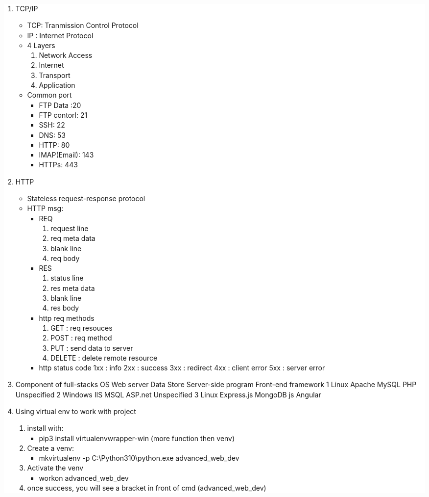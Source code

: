 1. TCP/IP
    - TCP: Tranmission Control Protocol
    - IP : Internet Protocol
    - 4 Layers
        1. Network Access
        2. Internet
        3. Transport
        4. Application
    - Common port
        - FTP Data :20
        - FTP contorl: 21
        - SSH: 22
        - DNS: 53
        - HTTP: 80
        - IMAP(Email): 143
        - HTTPs: 443
2. HTTP
    - Stateless request-response protocol
    - HTTP msg:
        - REQ
            1. request line
            2. req meta data
            3. blank line
            4. req body
        - RES
            1. status line
            2. res meta data
            3. blank line
            4. res body
        - http req methods
            1. GET : req resouces
            2. POST : req method
            3. PUT : send data to server
            4. DELETE : delete remote resource
        - http status code
            1xx : info
            2xx : success
            3xx : redirect
            4xx : client error
            5xx : server error

3. Component of full-stacks
   	OS	Web server	Data Store	Server-side program	Front-end framework
1	Linux	Apache	MySQL	PHP	Unspecified
2	Windows	IIS	MSQL	ASP.net	Unspecified
3	Linux	Express.js	MongoDB	js	Angular

4. Using virtual env to work with project
    1. install with:
        - pip3 install virtualenvwrapper-win (more function then venv)
    2. Create a venv:
        - mkvirtualenv -p C:\Python310\python.exe advanced_web_dev
    3. Activate the venv
        - workon advanced_web_dev
    4. once success, you will see a bracket in front of cmd (advanced_web_dev)
